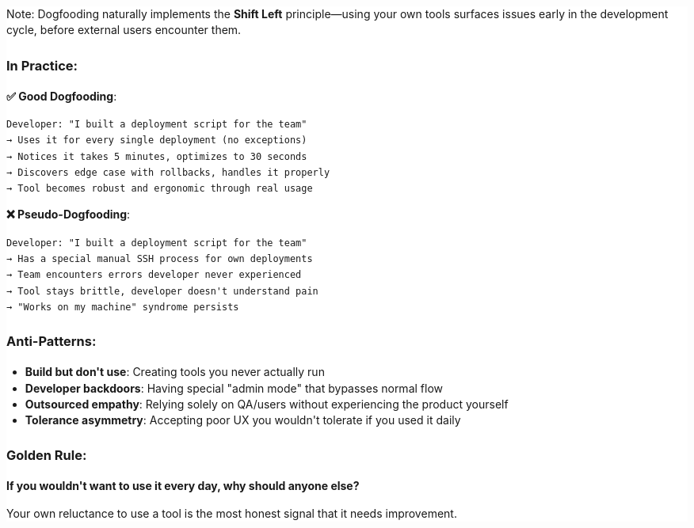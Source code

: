 Note: Dogfooding naturally implements the **Shift Left** principle—using your own tools surfaces issues early in the development cycle, before external users encounter them.

### In Practice:

**✅ Good Dogfooding**:
```
Developer: "I built a deployment script for the team"
→ Uses it for every single deployment (no exceptions)
→ Notices it takes 5 minutes, optimizes to 30 seconds
→ Discovers edge case with rollbacks, handles it properly
→ Tool becomes robust and ergonomic through real usage
```

**❌ Pseudo-Dogfooding**:
```
Developer: "I built a deployment script for the team"
→ Has a special manual SSH process for own deployments
→ Team encounters errors developer never experienced
→ Tool stays brittle, developer doesn't understand pain
→ "Works on my machine" syndrome persists
```

### Anti-Patterns:

- **Build but don't use**: Creating tools you never actually run
- **Developer backdoors**: Having special "admin mode" that bypasses normal flow
- **Outsourced empathy**: Relying solely on QA/users without experiencing the product yourself
- **Tolerance asymmetry**: Accepting poor UX you wouldn't tolerate if you used it daily

### Golden Rule:

**If you wouldn't want to use it every day, why should anyone else?**

Your own reluctance to use a tool is the most honest signal that it needs improvement.
